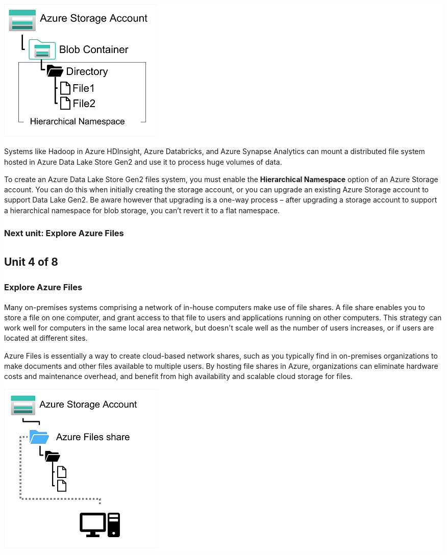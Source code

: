 ![An Azure blob storage container with a hierarchical namespace (https://learn.microsoft.com/en-us/training/wwl-data-ai/explore-provision-deploy-non-relational-data-services-azure/media/azure-data-lake.png)](../content/azure-data-lake.png)

Systems like Hadoop in Azure HDInsight, Azure Databricks, and Azure Synapse Analytics can mount a distributed file system hosted in Azure Data Lake Store Gen2 and use it to process huge volumes of data.

To create an Azure Data Lake Store Gen2 files system, you must enable the **Hierarchical Namespace** option of an Azure Storage account. You can do this when initially creating the storage account, or you can upgrade an existing Azure Storage account to support Data Lake Gen2. Be aware however that upgrading is a one-way process – after upgrading a storage account to support a hierarchical namespace for blob storage, you can’t revert it to a flat namespace.

### Next unit: Explore Azure Files

## Unit 4 of 8

### Explore Azure Files

Many on-premises systems comprising a network of in-house computers make use of file shares. A file share enables you to store a file on one computer, and grant access to that file to users and applications running on other computers. This strategy can work well for computers in the same local area network, but doesn't scale well as the number of users increases, or if users are located at different sites.

Azure Files is essentially a way to create cloud-based network shares, such as you typically find in on-premises organizations to make documents and other files available to multiple users. By hosting file shares in Azure, organizations can eliminate hardware costs and maintenance overhead, and benefit from high availability and scalable cloud storage for files.

![An Azure storage account with an Azure Files share (https://learn.microsoft.com/en-us/training/wwl-data-ai/explore-provision-deploy-non-relational-data-services-azure/media/azure-files.png)](../content/azure-files.png)
